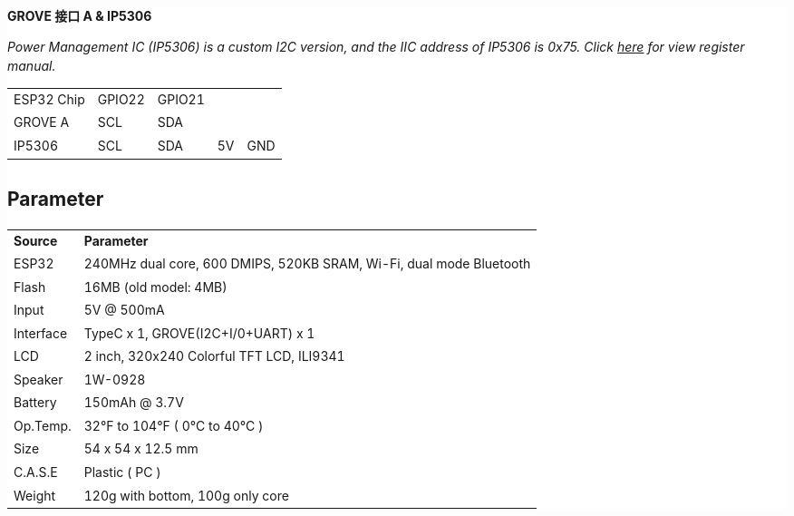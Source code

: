 **GROVE 接口 A & IP5306**

*Power Management IC (IP5306) is a custom I2C version, and the IIC address of IP5306 is 0x75. Click [here](https://github.com/m5stack/M5-Schematic/blob/master/Core/IIC_IP5306_REG_V1.4.pdf) for view register manual.*

<table>
 <tr><td>ESP32 Chip</td><td>GPIO22</td><td>GPIO21</td></tr>
 <tr><td>GROVE A</td><td>SCL</td><td>SDA</td></tr>
 <tr><td>IP5306</td><td>SCL</td><td>SDA</td><td>5V</td><td>GND</td></tr>
</table>

## Parameter

<table>
   <tr style="font-weight:bold">
      <td>Source</td>
      <td>Parameter</td>
   </tr>
   <tr>
      <td>ESP32</td>
      <td>240MHz dual core, 600 DMIPS, 520KB SRAM, Wi-Fi, dual mode Bluetooth</td>
   </tr>
   <tr>
      <td>Flash</td>
      <td>16MB (old model: 4MB)</td>
   </tr>
   <tr>
      <td>Input</td>
      <td>5V @ 500mA</td>
   </tr>
   <tr>
      <td>Interface</td>
      <td>TypeC x 1, GROVE(I2C+I/0+UART) x 1</td>
   </tr>
   <tr>
      <td>LCD</td>
      <td>2 inch, 320x240 Colorful TFT LCD, ILI9341</td>
   </tr>
   <tr>
      <td>Speaker</td>
      <td>1W-0928</td>
   </tr>
   <tr>
      <td>Battery</td>
      <td>150mAh @ 3.7V</td>
   </tr>
   <tr>
      <td>Op.Temp.</td>
      <td>32°F to 104°F ( 0°C to 40°C )</td>
   </tr>
   <tr>
      <td>Size</td>
      <td>54 x 54 x 12.5 mm</td>
   </tr>
   <tr>
      <td>C.A.S.E</td>
      <td>Plastic ( PC )</td>
   </tr>
   <tr>
      <td>Weight</td>
      <td>120g with bottom, 100g only core</td>
   </tr>
</table>
